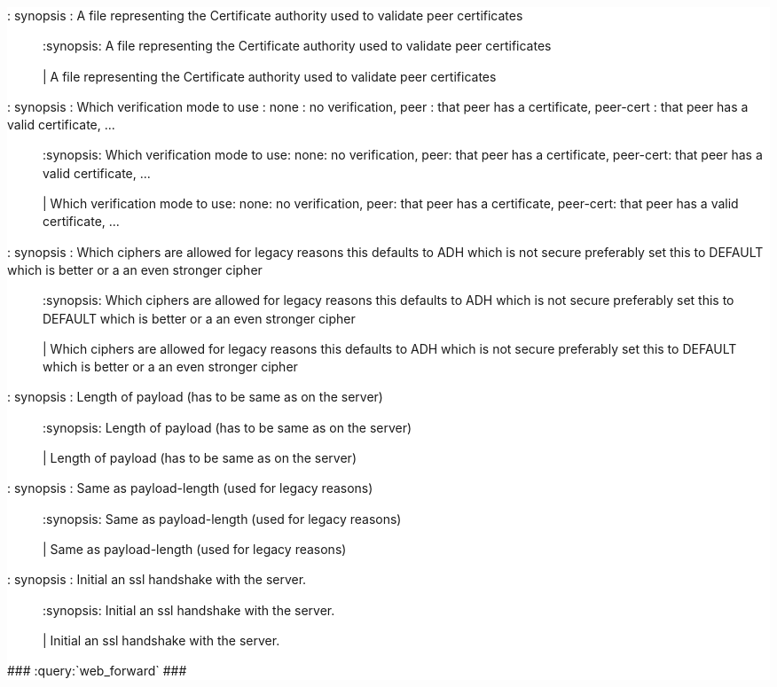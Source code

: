 </dl>
<dl>
  <dt> : synopsis : A file representing the Certificate authority used to validate peer certificates</dt>
  <dd>
    <p>:synopsis: A file representing the Certificate authority used to validate peer certificates</p>
    <p>| A file representing the Certificate authority used to validate peer certificates</p>
  </dd>
</dl>
<dl>
  <dt> : synopsis : Which verification mode to use : none : no verification, peer : that peer has a certificate, peer-cert : that peer has a valid certificate, ...</dt>
  <dd>
    <p>:synopsis: Which verification mode to use: none: no verification, peer: that peer has a certificate, peer-cert: that peer has a valid certificate, ...</p>
    <p>| Which verification mode to use: none: no verification, peer: that peer has a certificate, peer-cert: that peer has a valid certificate, ...</p>
  </dd>
</dl>
<dl>
  <dt> : synopsis : Which ciphers are allowed for legacy reasons this defaults to ADH which is not secure preferably set this to DEFAULT which is better or a an even stronger cipher</dt>
  <dd>
    <p>:synopsis: Which ciphers are allowed for legacy reasons this defaults to ADH which is not secure preferably set this to DEFAULT which is better or a an even stronger cipher</p>
    <p>| Which ciphers are allowed for legacy reasons this defaults to ADH which is not secure preferably set this to DEFAULT which is better or a an even stronger cipher</p>
  </dd>
</dl>
<dl>
  <dt> : synopsis : Length of payload (has to be same as on the server)</dt>
  <dd>
    <p>:synopsis: Length of payload (has to be same as on the server)</p>
    <p>| Length of payload (has to be same as on the server)</p>
  </dd>
</dl>
<dl>
  <dt> : synopsis : Same as payload-length (used for legacy reasons)</dt>
  <dd>
    <p>:synopsis: Same as payload-length (used for legacy reasons)</p>
    <p>| Same as payload-length (used for legacy reasons)</p>
  </dd>
</dl>
<dl>
  <dt> : synopsis : Initial an ssl handshake with the server.</dt>
  <dd>
    <p>:synopsis: Initial an ssl handshake with the server.</p>
    <p>| Initial an ssl handshake with the server.</p>
  </dd>
</dl>
### :query:`web_forward` ###
